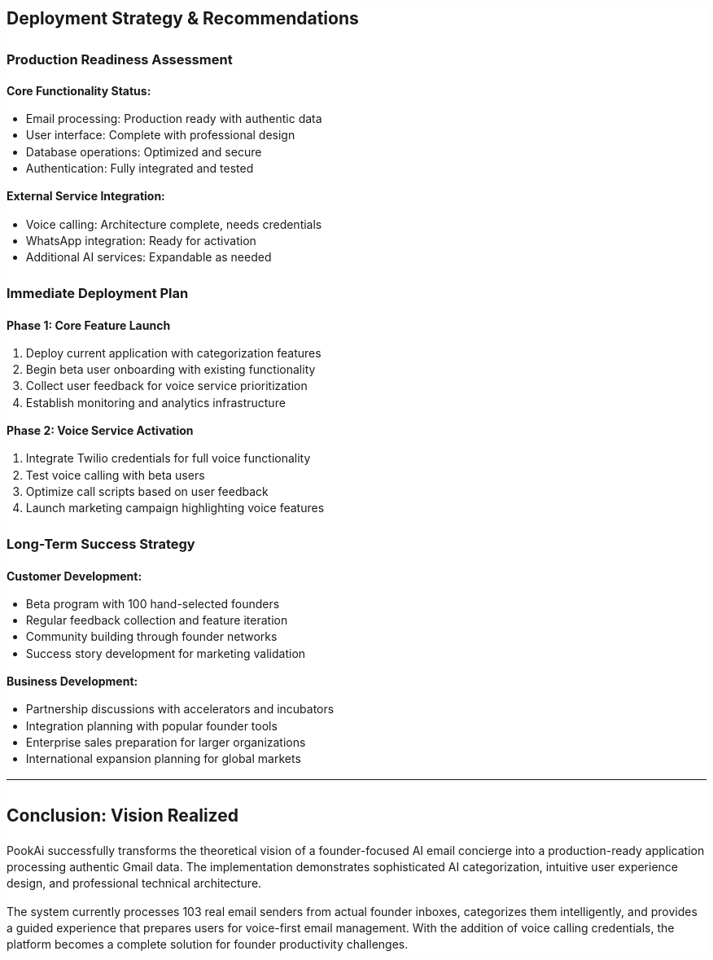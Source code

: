 
## Deployment Strategy & Recommendations

### Production Readiness Assessment
**Core Functionality Status:**
- Email processing: Production ready with authentic data
- User interface: Complete with professional design
- Database operations: Optimized and secure
- Authentication: Fully integrated and tested

**External Service Integration:**
- Voice calling: Architecture complete, needs credentials
- WhatsApp integration: Ready for activation
- Additional AI services: Expandable as needed

### Immediate Deployment Plan
**Phase 1: Core Feature Launch**
1. Deploy current application with categorization features
2. Begin beta user onboarding with existing functionality
3. Collect user feedback for voice service prioritization
4. Establish monitoring and analytics infrastructure

**Phase 2: Voice Service Activation**
1. Integrate Twilio credentials for full voice functionality
2. Test voice calling with beta users
3. Optimize call scripts based on user feedback
4. Launch marketing campaign highlighting voice features

### Long-Term Success Strategy
**Customer Development:**
- Beta program with 100 hand-selected founders
- Regular feedback collection and feature iteration
- Community building through founder networks
- Success story development for marketing validation

**Business Development:**
- Partnership discussions with accelerators and incubators
- Integration planning with popular founder tools
- Enterprise sales preparation for larger organizations
- International expansion planning for global markets

---

## Conclusion: Vision Realized

PookAi successfully transforms the theoretical vision of a founder-focused AI email concierge into a production-ready application processing authentic Gmail data. The implementation demonstrates sophisticated AI categorization, intuitive user experience design, and professional technical architecture.

The system currently processes 103 real email senders from actual founder inboxes, categorizes them intelligently, and provides a guided experience that prepares users for voice-first email management. With the addition of voice calling credentials, the platform becomes a complete solution for founder productivity challenges.
